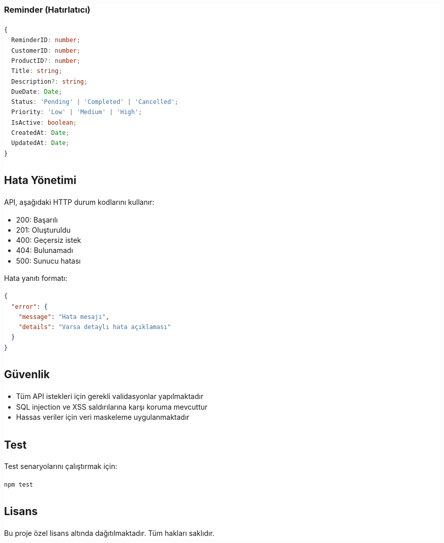 ### Reminder (Hatırlatıcı)
```typescript
{
  ReminderID: number;
  CustomerID: number;
  ProductID?: number;
  Title: string;
  Description?: string;
  DueDate: Date;
  Status: 'Pending' | 'Completed' | 'Cancelled';
  Priority: 'Low' | 'Medium' | 'High';
  IsActive: boolean;
  CreatedAt: Date;
  UpdatedAt: Date;
}
```

## Hata Yönetimi

API, aşağıdaki HTTP durum kodlarını kullanır:

- 200: Başarılı
- 201: Oluşturuldu
- 400: Geçersiz istek
- 404: Bulunamadı
- 500: Sunucu hatası

Hata yanıtı formatı:
```json
{
  "error": {
    "message": "Hata mesajı",
    "details": "Varsa detaylı hata açıklaması"
  }
}
```

## Güvenlik

- Tüm API istekleri için gerekli validasyonlar yapılmaktadır
- SQL injection ve XSS saldırılarına karşı koruma mevcuttur
- Hassas veriler için veri maskeleme uygulanmaktadır

## Test

Test senaryolarını çalıştırmak için:
```bash
npm test
```

## Lisans

Bu proje özel lisans altında dağıtılmaktadır. Tüm hakları saklıdır.
